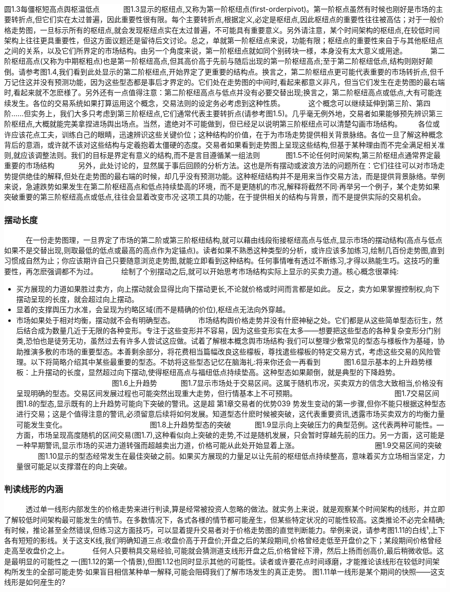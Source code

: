 圆1.3每僵枢短高点舆枢温低点
　　　图1.3显示的枢纽点,又称为第一阶枢纽点(first-orderpivot)。第一阶枢点虽然有时候也刚好是市场的主要转折点,但它们实在太过普遍，因此重要性很有限。每个主要转折点,根据定义,必定是枢纽点,因此枢纽点的重要性往往被高估；对于一般价格走势图，一旦标示所有的枢纽点,就会发现枢纽点实在太过普遍，不可能具有重要意义。另外请注意，某个时间架构的枢纽点,在较低时间架构上往往更具重要性，但这方面议题还是留待后文讨论。总之，单就第一阶枢纽点来说，功能有限；枢纽点的重要性来自于与其他枢纽点之间的关系，以及它们所界定的市场结构。由另一个角度来说，第一阶枢纽点就如同个别砖块一様，本身没有太大意义或用途。
　　　第二阶枢纽高点(又称为中期枢粗点)也是第一阶枢纽高点,但其高价高于先前与随后出现的第一阶枢纽高点;至于第二阶枢纽低点,结构则刚好颠倒。请参考图1.4,我们看到此处显示的第二阶枢纽点,开始界定了更重要的结构点。换言之，第二阶枢纽点更可能代表重要的市场转折点,但千万记住这并没有预测功能，因为这些型态都是事后才界定的。它们处在走势图的中间时,看起来都意义非凡，但当它们发生在走势图的最右端时,看起来就不怎麽様了。另外还有一点值得注意：第二阶枢纽高点与低点并没有必要交替出现;换言之，第二阶枢纽高点或低点,大有可能连续发生。各位的交易系统如果打算运用这个概念，交易法则的设定务必考虑到这种性质。
　　　这个概念可以继续延伸到第三阶、第四阶……但实务上，我们大多只考虑到第三阶枢纽点,它们通常代表主要转折点(请参考图1.5)。几乎毫无例外地，交易者如果能够预先辨识第三阶枢纽点,大概就能完美拿捏进场舆出场点。当然，遣绝对不可能做到，但已经足以说明第三阶枢纽点可以清楚勾画市场结构。
　　各位或许应该花点工夫，训练白己的眼睛，迅速辨识这些关键价位；这种结构的价值，在于为市场走势提供相关背景脉络。各位一旦了解这种概念背后的意涵，或许就不该对这些结构与定羲抱着太僵硬的态度。交易者如果看到走势图上呈现这些结构,但基于某种理由而不完全满足相关准则,就应该调整法则。我们的目标是界定有意义的结构,而不是言目遵循某一组法则
　　　
图1.5不论任何时间架构,第三阶枢纽点通常界定最重要的市场结构
　　　另外，此处讨论的，显然属于事后回顾的分析方法。这也是所有摆动或波浪方法的问题所在：它们往往可以对市场走势提供绝佳的解释,但处在走势图的最右端的时候，却几乎没有预测功能。这种枢纽结构并不是用来当作交易方法，而是提供背景脉络。举例来说，急遽跌势如果发生在第二阶枢纽高点和低点持续垫高的环境，而不是更随机的市况,解释将截然不同·再举另一个例子，某个走势如果突破重要的第三阶枢纽高点或低点,往往会显着改变市况·这项工具的功能，在于提供相关的结构与背景，而不是提供实际的交易机会。

### 摆动长度
　　　在一份走势图理，一旦界定了市场的第二阶或第三阶枢纽结构,就可以藉由线段衔接枢纽高点与低点,显示市场的摆动结构(高点与低点如果不是交替出现,则取最低的低点或最高的高点作为定锚点)。读者如果不熟悉这种类型的分析，或许应该多加练习,绘制几百份走势图,直到习惯成自然为止；你应该期许自己只要随意浏览走势图,就能立即看到这种结构。任何事情唯有透过不断练习,才得以熟能生巧。这技巧的重要性，再怎麽强调都不为过。
　　　绘制了个别摆动之后,就可以开始思考市场结构实际上显示的买卖力道。核心概念很罩纯:
- 买方展现的力道如果胜过卖方，向上摆动就会显得比向下摆动更长,不论就价格或时间而言都是如此。
反之，卖方如果掌握控制权,向下摆动呈现的长度，就会超过向上摆动。
- 显着的支撑舆压力水准，会呈现为约略区域(而不是精确的价位),枢纽点无法向外穿越。
- 市场如果处于相对均衡，摆动就不会有明确型态。
　　　市场结构舆价格走势并没有什麽神秘之处。它们都是从这些简单型态衍生，然后结合成为数量几近于无限的各种变形。专注于这些变形并不容易，因为这些变形实在太多——想要把这些型态的各种复杂变形分门别类,恐怕也是徒劳无功，虽然过去有许多人尝试这应做。试着了解根本概念舆市场结构·我们可以整理少敷常见的型态与様板作为基碰，协助推演多敷的市场的重要型态。本善剩余部分，将花费相当篇幅改良这些檬板，尊找遣些檬板的特定交易方式，考虑这些交易的风险管理。以下将简略介绍其中某些最重要的型态。不妨将这些型态记忆在脑海礼:将来你还会一再看到
　　　图1.6显示基本的上升趋势様板：上升摆动的长度，显然超过向下摆动,使得枢纽高点与福纽低点持续垫高。这种型态如果颠倒，就是典型的下降趋势。
　　　　　　　　　　　　　
图1.6上升趋势
　　　图1.7显示市场处于交易区间。这属于随机市况，买卖双方的信念大致相当,价格没有呈现明确的型态。交易区间发展过程也可能突然出现重大走势，但行情基本上不可预期。
　　　　　　　　　　　　　
图1.7交易区间
图1.8的型态,显示既有的上升趋势可能向下突破的警讯。这是超
第1章交易者的优势039
势发生变动的第一步骤,但你不能只根据这种型态进行交易；这是个值得注意的警讯,必须留意后续将如何发展。知道型态什麽时候被突破，这代表重要资讯,透露市场买卖双方的均衡力量可能发生变化。
　　　　　　　　　　　
图1.8上升趋势型态的突破
　　　图1.9显示向上突破压力的典型范例。这代表两种可能性。—方面，市场呈现高度随机的区间交易(图1.7),这种看似向上突破的走势,不过是随机发展，只会暂时穿越先前的压力。另一方面，这可能是一种早期警讯,显示市场的买进力道转强而超越卖出力道，价格可能从此处开始显着上涨。
　　　　　　　　　　
圈1.9交易区间的突破
　　　图1.10显示的型态经常发生在最佳突破之前。如果买方展现的力量足以让先前的枢纽低点持续整高，意味着买方立场相当坚定，力量很可能足以支撑潜在的向上突破。
　　　　　　　　　　　　　
　　　　
### 判读线形的内涵
　　　透过单一线形内部发生的价格走势来进行判读,算是经常被投资人忽略的做法。就实务上来说，就是观察某个时间架构的线形，并立即了解较低时间架构最可能发生的情节。在多数情况下，各式各様的情节都可能産生，但某些特定状况的可能性较高。这类推论不必完全精确;有时候，推论甚至全然错误,但练习这方面技巧，可以显着提升交易者对于价格走势图的直觉判断能力。举例来说，请参考图1.11的白线¹,上下各有短短的影线。关于这支K线,我们明确知道三点:收盘价高于开盘价;开盘之后的某段期间,价格曾经走低至开盘价之下；某段期间价格曾经走高至收盘价之上。
　　　任何人只要稍具交易经验,可能就会猜测道支线形开盘之后,价格曾经下滑，然后上扬而创高价,最后稍微收低。这是最明显的可能性之
一(图1.12的第一个情景),但图1.12也同时显示其他的可能性。读者或许要花点时间琢磨，才能推论该线形在较低时间架构所发生的全部可能走势·如果盲目相信某种单一解释,可能会阻碍我们了解市场发生的真正走势。
图1.11单一线形是某个期间的快照——这支线形是如何産生的?
　　　　　　　　　　　
